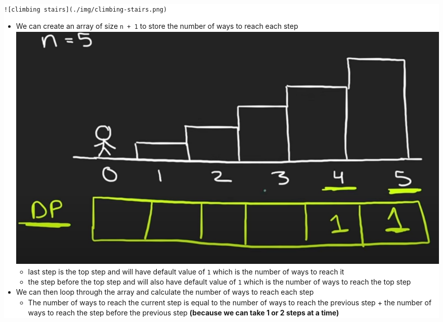     ![climbing stairs](./img/climbing-stairs.png)
  - We can create an array of size `n + 1` to store the number of ways to reach each step
    ![climbing stairs](./img/climbing-stairs-4.png)
    - last step is the top step and will have default value of `1` which is the number of ways to reach it
    - the step before the top step and will also have default value of `1` which is the number of ways to reach the top step
  - We can then loop through the array and calculate the number of ways to reach each step
    - The number of ways to reach the current step is equal to the number of ways to reach the previous step + the number of ways to reach the step before the previous step **(because we can take 1 or 2 steps at a time)**